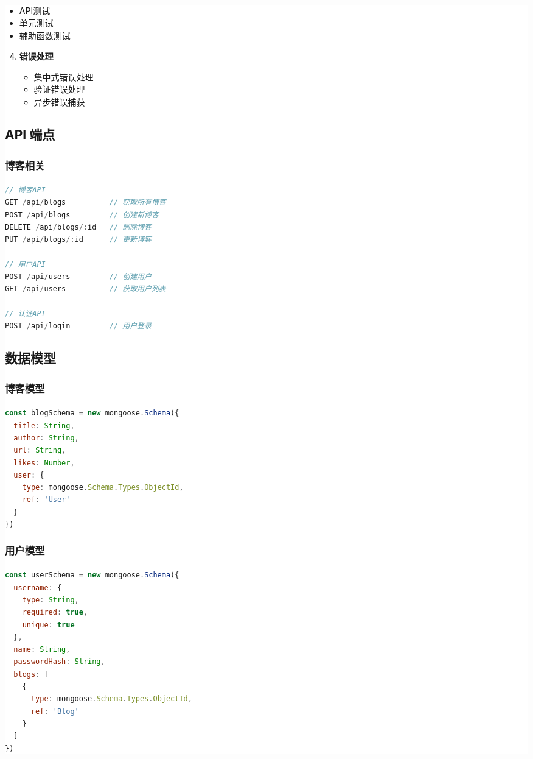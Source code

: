    - API测试
   - 单元测试
   - 辅助函数测试
4. **错误处理**

   - 集中式错误处理
   - 验证错误处理
   - 异步错误捕获

## API 端点

### 博客相关

```javascript
// 博客API
GET /api/blogs          // 获取所有博客
POST /api/blogs         // 创建新博客
DELETE /api/blogs/:id   // 删除博客
PUT /api/blogs/:id      // 更新博客

// 用户API
POST /api/users         // 创建用户
GET /api/users          // 获取用户列表

// 认证API
POST /api/login         // 用户登录
```

## 数据模型

### 博客模型

```javascript
const blogSchema = new mongoose.Schema({
  title: String,
  author: String,
  url: String,
  likes: Number,
  user: {
    type: mongoose.Schema.Types.ObjectId,
    ref: 'User'
  }
})
```

### 用户模型

```javascript
const userSchema = new mongoose.Schema({
  username: {
    type: String,
    required: true,
    unique: true
  },
  name: String,
  passwordHash: String,
  blogs: [
    {
      type: mongoose.Schema.Types.ObjectId,
      ref: 'Blog'
    }
  ]
})
```
